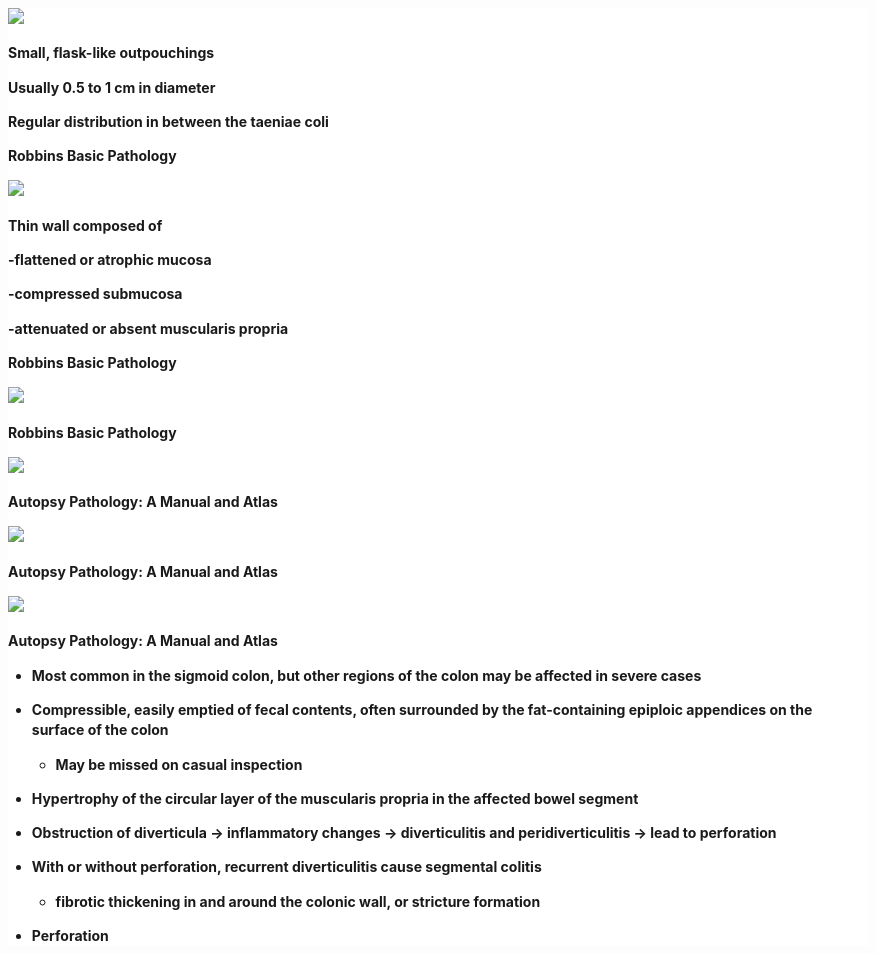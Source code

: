 ![](img%5CPathology-of-the-Small-Intestines%2C-Colon-and-Appendix19.png)

**Small, flask-like outpouchings**

**Usually 0.5 to 1 cm in diameter**

**Regular distribution in between the taeniae coli**

**Robbins Basic Pathology**

![](img%5CPathology-of-the-Small-Intestines%2C-Colon-and-Appendix20.png)

**Thin wall composed of**

**-flattened or atrophic mucosa**

**-compressed submucosa**

**-attenuated or absent muscularis propria**

**Robbins Basic Pathology**

![](img%5CPathology-of-the-Small-Intestines%2C-Colon-and-Appendix21.png)

**Robbins Basic Pathology**

![](img%5CPathology-of-the-Small-Intestines%2C-Colon-and-Appendix22.png)

**Autopsy Pathology: A Manual and Atlas**

![](img%5CPathology-of-the-Small-Intestines%2C-Colon-and-Appendix23.png)

**Autopsy Pathology: A Manual and Atlas**

![](img%5CPathology-of-the-Small-Intestines%2C-Colon-and-Appendix24.png)

**Autopsy Pathology: A Manual and Atlas**

- **Most common in the sigmoid colon, but other regions of the colon may
  be affected in severe cases**

- **Compressible, easily emptied of fecal contents, often surrounded by
  the fat-containing epiploic appendices on the surface of the colon**

  - **May be missed on casual inspection**

- **Hypertrophy of the circular layer of the muscularis propria in the
  affected bowel segment**

- **Obstruction of diverticula → inflammatory changes → diverticulitis
  and peridiverticulitis → lead to perforation**

- **With or without perforation, recurrent diverticulitis cause
  segmental colitis**

  - **fibrotic thickening in and around the colonic wall, or stricture
    formation**

- **Perforation**
